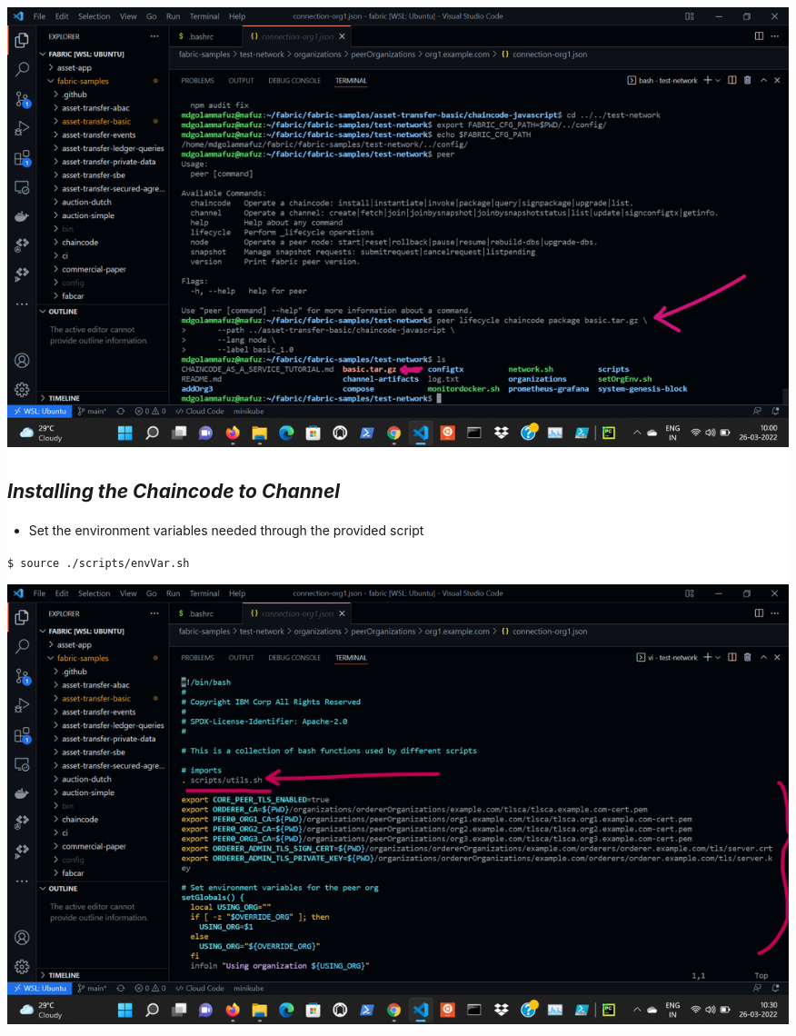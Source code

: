 ![](assets/Screenshot101.png)

## ***Installing the Chaincode to Channel***

* Set the environment variables needed through the provided script

```
$ source ./scripts/envVar.sh 
```
![](assets/Screenshot102.png)
